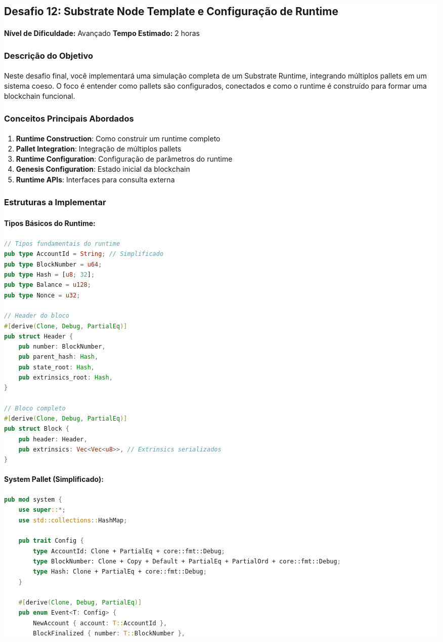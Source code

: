 ## Desafio 12: Substrate Node Template e Configuração de Runtime

**Nível de Dificuldade:** Avançado
**Tempo Estimado:** 2 horas

### Descrição do Objetivo

Neste desafio final, você implementará uma simulação completa de um Substrate Runtime, integrando múltiplos pallets em um sistema coeso. O foco é entender como pallets são configurados, conectados e como o runtime é construído para formar uma blockchain funcional.

### Conceitos Principais Abordados

1. **Runtime Construction**: Como construir um runtime completo
2. **Pallet Integration**: Integração de múltiplos pallets
3. **Runtime Configuration**: Configuração de parâmetros do runtime
4. **Genesis Configuration**: Estado inicial da blockchain
5. **Runtime APIs**: Interfaces para consulta externa

### Estruturas a Implementar

#### **Tipos Básicos do Runtime:**
```rust
// Tipos fundamentais do runtime
pub type AccountId = String; // Simplificado
pub type BlockNumber = u64;
pub type Hash = [u8; 32];
pub type Balance = u128;
pub type Nonce = u32;

// Header do bloco
#[derive(Clone, Debug, PartialEq)]
pub struct Header {
    pub number: BlockNumber,
    pub parent_hash: Hash,
    pub state_root: Hash,
    pub extrinsics_root: Hash,
}

// Bloco completo
#[derive(Clone, Debug, PartialEq)]
pub struct Block {
    pub header: Header,
    pub extrinsics: Vec<Vec<u8>>, // Extrinsics serializados
}
```

#### **System Pallet (Simplificado):**
```rust
pub mod system {
    use super::*;
    use std::collections::HashMap;

    pub trait Config {
        type AccountId: Clone + PartialEq + core::fmt::Debug;
        type BlockNumber: Clone + Copy + Default + PartialEq + PartialOrd + core::fmt::Debug;
        type Hash: Clone + PartialEq + core::fmt::Debug;
    }

    #[derive(Clone, Debug, PartialEq)]
    pub enum Event<T: Config> {
        NewAccount { account: T::AccountId },
        BlockFinalized { number: T::BlockNumber },
```